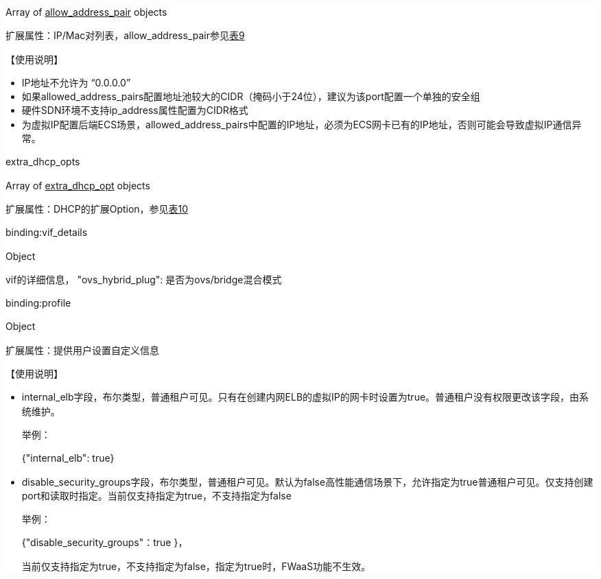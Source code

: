 <td class="cellrowborder" valign="top" width="28.76%" headers="mcps1.2.4.1.2 "><p id="p5114142220534"><a name="p5114142220534"></a><a name="p5114142220534"></a>Array of <a href="#table13242185941715">allow_address_pair</a> objects</p>
</td>
<td class="cellrowborder" valign="top" width="42.74%" headers="mcps1.2.4.1.3 "><p id="p52370591173"><a name="p52370591173"></a><a name="p52370591173"></a>扩展属性：IP/Mac对列表，allow_address_pair参见<a href="#table13242185941715">表9</a></p>
<p id="p1023712595179"><a name="p1023712595179"></a><a name="p1023712595179"></a>【使用说明】</p>
<a name="ul182371859131719"></a><a name="ul182371859131719"></a><ul id="ul182371859131719"><li>IP地址不允许为 “0.0.0.0”</li><li>如果allowed_address_pairs配置地址池较大的CIDR（掩码小于24位），建议为该port配置一个单独的安全组</li><li>硬件SDN环境不支持ip_address属性配置为CIDR格式</li><li>为虚拟IP配置后端ECS场景，allowed_address_pairs中配置的IP地址，必须为ECS网卡已有的IP地址，否则可能会导致虚拟IP通信异常。</li></ul>
</td>
</tr>
<tr id="row9238165915173"><td class="cellrowborder" valign="top" width="28.499999999999996%" headers="mcps1.2.4.1.1 "><p id="p9238459131711"><a name="p9238459131711"></a><a name="p9238459131711"></a>extra_dhcp_opts</p>
</td>
<td class="cellrowborder" valign="top" width="28.76%" headers="mcps1.2.4.1.2 "><p id="p1779121305411"><a name="p1779121305411"></a><a name="p1779121305411"></a>Array of <a href="#table1243759131714">extra_dhcp_opt</a> objects</p>
</td>
<td class="cellrowborder" valign="top" width="42.74%" headers="mcps1.2.4.1.3 "><p id="p32381959151718"><a name="p32381959151718"></a><a name="p32381959151718"></a>扩展属性：DHCP的扩展Option，参见<a href="#table1243759131714">表10</a></p>
</td>
</tr>
<tr id="row923835951719"><td class="cellrowborder" valign="top" width="28.499999999999996%" headers="mcps1.2.4.1.1 "><p id="p1123810593174"><a name="p1123810593174"></a><a name="p1123810593174"></a>binding:vif_details</p>
</td>
<td class="cellrowborder" valign="top" width="28.76%" headers="mcps1.2.4.1.2 "><p id="p14238159171719"><a name="p14238159171719"></a><a name="p14238159171719"></a>Object</p>
</td>
<td class="cellrowborder" valign="top" width="42.74%" headers="mcps1.2.4.1.3 "><p id="p7238155916178"><a name="p7238155916178"></a><a name="p7238155916178"></a>vif的详细信息， "ovs_hybrid_plug": 是否为ovs/bridge混合模式</p>
</td>
</tr>
<tr id="row1423875901713"><td class="cellrowborder" valign="top" width="28.499999999999996%" headers="mcps1.2.4.1.1 "><p id="p182381859111716"><a name="p182381859111716"></a><a name="p182381859111716"></a>binding:profile</p>
</td>
<td class="cellrowborder" valign="top" width="28.76%" headers="mcps1.2.4.1.2 "><p id="p882857132610"><a name="p882857132610"></a><a name="p882857132610"></a>Object</p>
</td>
<td class="cellrowborder" valign="top" width="42.74%" headers="mcps1.2.4.1.3 "><p id="p12238759201715"><a name="p12238759201715"></a><a name="p12238759201715"></a>扩展属性：提供用户设置自定义信息</p>
<p id="p1423817599179"><a name="p1423817599179"></a><a name="p1423817599179"></a>【使用说明】</p>
<a name="ul1323895918178"></a><a name="ul1323895918178"></a><ul id="ul1323895918178"><li>internal_elb字段，布尔类型，普通租户可见。只有在创建内网ELB的虚拟IP的网卡时设置为true。普通租户没有权限更改该字段，由系统维护。<p id="p72380595178"><a name="p72380595178"></a><a name="p72380595178"></a>举例：</p>
<p id="p16238195914173"><a name="p16238195914173"></a><a name="p16238195914173"></a>{"internal_elb": true}</p>
</li><li>disable_security_groups字段，布尔类型，普通租户可见。默认为false高性能通信场景下，允许指定为true普通租户可见。仅支持创建port和读取时指定。当前仅支持指定为true，不支持指定为false<p id="p17238175951711"><a name="p17238175951711"></a><a name="p17238175951711"></a>举例：</p>
<p id="p523916592177"><a name="p523916592177"></a><a name="p523916592177"></a>{"disable_security_groups"：true }，</p>
<p id="p423995931715"><a name="p423995931715"></a><a name="p423995931715"></a>当前仅支持指定为true，不支持指定为false，指定为true时，FWaaS功能不生效。</p>
</li></ul>
<a name="ul88867533115"></a><a name="ul88867533115"></a>
</td>